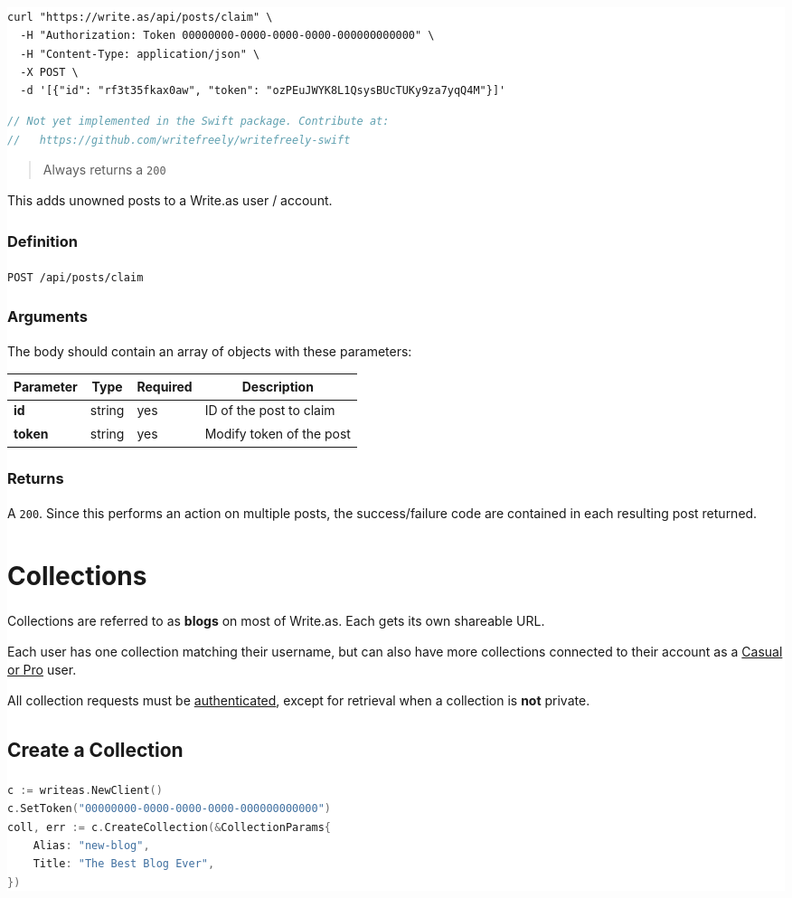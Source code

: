 ```shell
curl "https://write.as/api/posts/claim" \
  -H "Authorization: Token 00000000-0000-0000-0000-000000000000" \
  -H "Content-Type: application/json" \
  -X POST \
  -d '[{"id": "rf3t35fkax0aw", "token": "ozPEuJWYK8L1QsysBUcTUKy9za7yqQ4M"}]'
```

```swift
// Not yet implemented in the Swift package. Contribute at:
//   https://github.com/writefreely/writefreely-swift
```

> Always returns a `200`

This adds unowned posts to a Write.as user / account.

### Definition

`POST /api/posts/claim`

### Arguments

The body should contain an array of objects with these parameters:

Parameter | Type | Required | Description
--------- | ---- | -------- | -----------
**id** | string | yes | ID of the post to claim
**token** | string | yes | Modify token of the post

### Returns

A `200`. Since this performs an action on multiple posts, the success/failure code are contained in each resulting post returned.


# Collections

Collections are referred to as **blogs** on most of Write.as. Each gets its own shareable URL.

Each user has one collection matching their username, but can also have more collections connected to their account as a [Casual or Pro](https://write.as/subscribe) user.

<aside class="notice">
All collection requests must be <a href="#authentication">authenticated</a>, except for retrieval when a collection is <strong>not</strong> private.
</aside>

## Create a Collection

```go
c := writeas.NewClient()
c.SetToken("00000000-0000-0000-0000-000000000000")
coll, err := c.CreateCollection(&CollectionParams{
	Alias: "new-blog",
	Title: "The Best Blog Ever",
})
```

